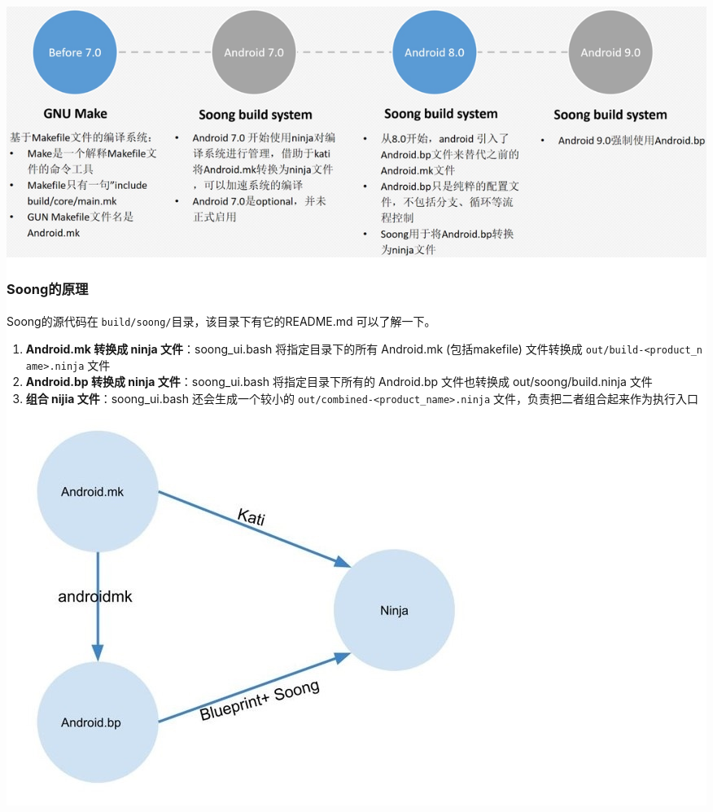 ![](编译系统assets/17313113886681.jpg)


### Soong的原理

Soong的源代码在 `build/soong/`目录，该目录下有它的README.md 可以了解一下。
1. **Android.mk 转换成 ninja 文件**：soong_ui.bash 将指定目录下的所有 Android.mk (包括makefile) 文件转换成 `out/build-<product_name>.ninja` 文件
2. **Android.bp 转换成 ninja 文件**：soong_ui.bash 将指定目录下所有的 Android.bp 文件也转换成 out/soong/build.ninja 文件
3. **组合 nijia 文件**：soong_ui.bash 还会生成一个较小的 `out/combined-<product_name>.ninja` 文件，负责把二者组合起来作为执行入口

![](编译系统assets/17313115107313.jpg)
